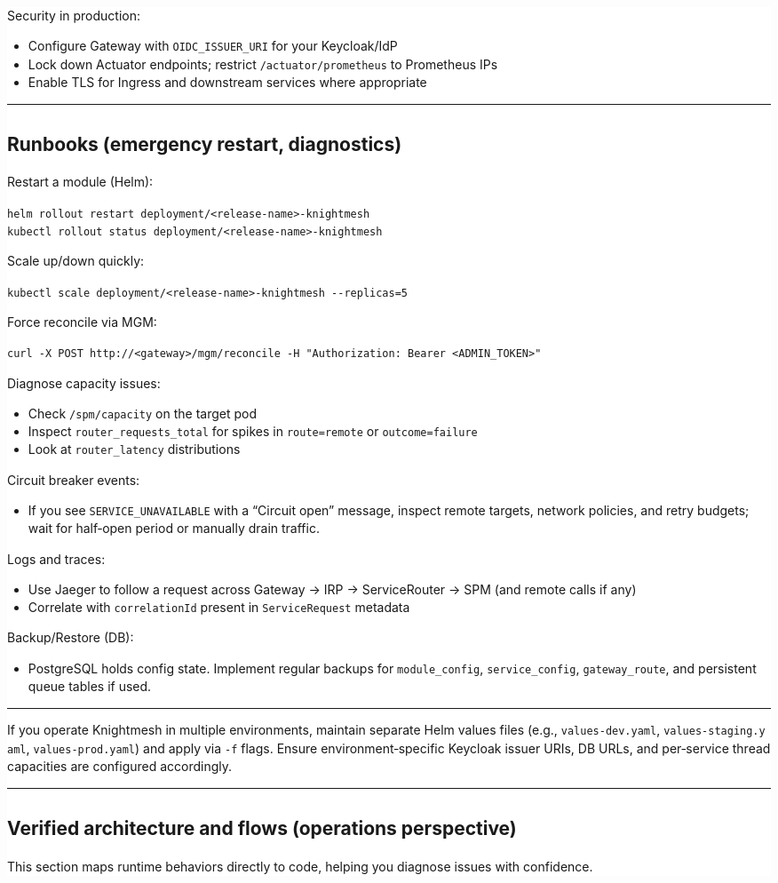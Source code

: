 Security in production:
- Configure Gateway with `OIDC_ISSUER_URI` for your Keycloak/IdP
- Lock down Actuator endpoints; restrict `/actuator/prometheus` to Prometheus IPs
- Enable TLS for Ingress and downstream services where appropriate

---

## Runbooks (emergency restart, diagnostics)

Restart a module (Helm):
```
helm rollout restart deployment/<release-name>-knightmesh
kubectl rollout status deployment/<release-name>-knightmesh
```

Scale up/down quickly:
```
kubectl scale deployment/<release-name>-knightmesh --replicas=5
```

Force reconcile via MGM:
```
curl -X POST http://<gateway>/mgm/reconcile -H "Authorization: Bearer <ADMIN_TOKEN>"
```

Diagnose capacity issues:
- Check `/spm/capacity` on the target pod
- Inspect `router_requests_total` for spikes in `route=remote` or `outcome=failure`
- Look at `router_latency` distributions

Circuit breaker events:
- If you see `SERVICE_UNAVAILABLE` with a “Circuit open” message, inspect remote targets, network policies, and retry budgets; wait for half‑open period or manually drain traffic.

Logs and traces:
- Use Jaeger to follow a request across Gateway → IRP → ServiceRouter → SPM (and remote calls if any)
- Correlate with `correlationId` present in `ServiceRequest` metadata

Backup/Restore (DB):
- PostgreSQL holds config state. Implement regular backups for `module_config`, `service_config`, `gateway_route`, and persistent queue tables if used.

---

If you operate Knightmesh in multiple environments, maintain separate Helm values files (e.g., `values-dev.yaml`, `values-staging.yaml`, `values-prod.yaml`) and apply via `-f` flags. Ensure environment‑specific Keycloak issuer URIs, DB URLs, and per‑service thread capacities are configured accordingly.


---

## Verified architecture and flows (operations perspective)

This section maps runtime behaviors directly to code, helping you diagnose issues with confidence.
